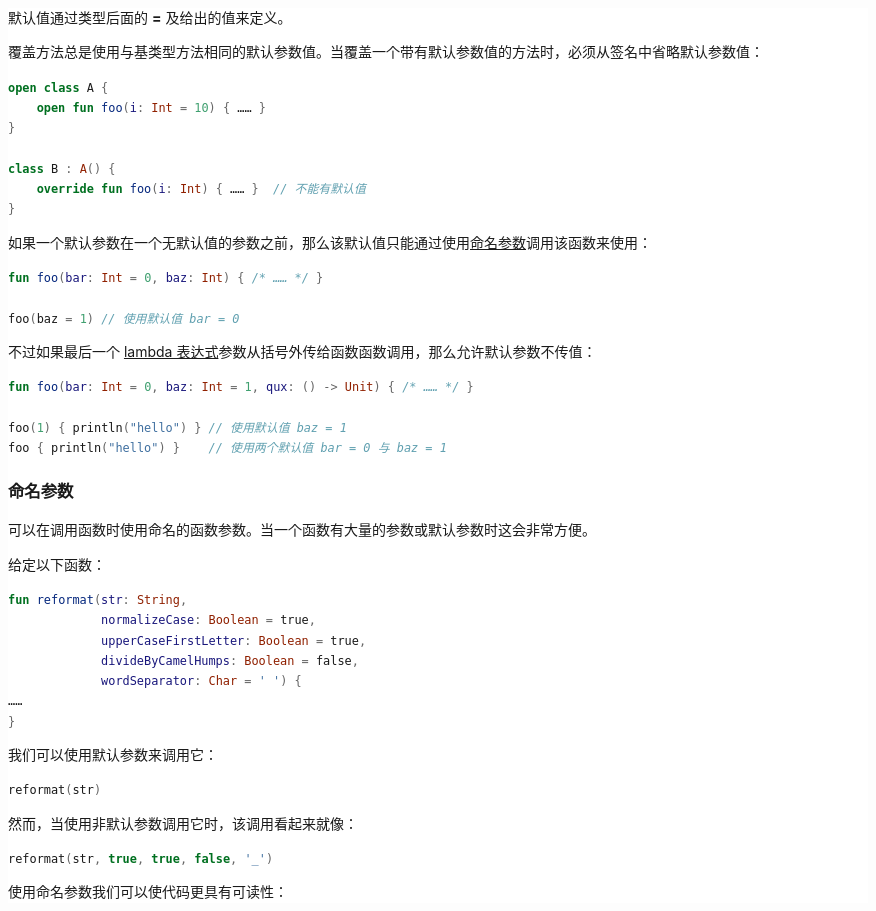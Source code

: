 默认值通过类型后面的 **=** 及给出的值来定义。

覆盖方法总是使用与基类型方法相同的默认参数值。当覆盖一个带有默认参数值的方法时，必须从签名中省略默认参数值：

```kotlin
open class A {
    open fun foo(i: Int = 10) { …… }
}

class B : A() {
    override fun foo(i: Int) { …… }  // 不能有默认值
}
```

如果一个默认参数在一个无默认值的参数之前，那么该默认值只能通过使用[命名参数](#命名参数)调用该函数来使用：

```kotlin
fun foo(bar: Int = 0, baz: Int) { /* …… */ }

foo(baz = 1) // 使用默认值 bar = 0
```

不过如果最后一个 [lambda 表达式](lambdas.html#lambda-表达式与匿名函数)参数从括号外传给函数函数调用，那么允许默认参数不传值：

```kotlin
fun foo(bar: Int = 0, baz: Int = 1, qux: () -> Unit) { /* …… */ }

foo(1) { println("hello") } // 使用默认值 baz = 1
foo { println("hello") }    // 使用两个默认值 bar = 0 与 baz = 1
```

### 命名参数

可以在调用函数时使用命名的函数参数。当一个函数有大量的参数或默认参数时这会非常方便。

给定以下函数：

```kotlin
fun reformat(str: String,
             normalizeCase: Boolean = true,
             upperCaseFirstLetter: Boolean = true,
             divideByCamelHumps: Boolean = false,
             wordSeparator: Char = ' ') {
……
}
```

我们可以使用默认参数来调用它：

```kotlin
reformat(str)
```

然而，当使用非默认参数调用它时，该调用看起来就像：

```kotlin
reformat(str, true, true, false, '_')
```

使用命名参数我们可以使代码更具有可读性：
